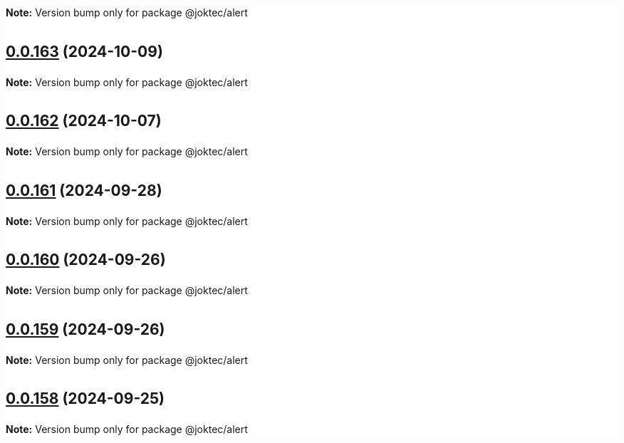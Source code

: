 **Note:** Version bump only for package @joktec/alert





## [0.0.163](https://github.com/joktec/joktec-monorepo/compare/@joktec/alert@0.0.162...@joktec/alert@0.0.163) (2024-10-09)

**Note:** Version bump only for package @joktec/alert





## [0.0.162](https://github.com/joktec/joktec-monorepo/compare/@joktec/alert@0.0.161...@joktec/alert@0.0.162) (2024-10-07)

**Note:** Version bump only for package @joktec/alert





## [0.0.161](https://github.com/joktec/joktec-monorepo/compare/@joktec/alert@0.0.160...@joktec/alert@0.0.161) (2024-09-28)

**Note:** Version bump only for package @joktec/alert





## [0.0.160](https://github.com/joktec/joktec-monorepo/compare/@joktec/alert@0.0.159...@joktec/alert@0.0.160) (2024-09-26)

**Note:** Version bump only for package @joktec/alert





## [0.0.159](https://github.com/joktec/joktec-monorepo/compare/@joktec/alert@0.0.158...@joktec/alert@0.0.159) (2024-09-26)

**Note:** Version bump only for package @joktec/alert





## [0.0.158](https://github.com/joktec/joktec-monorepo/compare/@joktec/alert@0.0.157...@joktec/alert@0.0.158) (2024-09-25)

**Note:** Version bump only for package @joktec/alert
